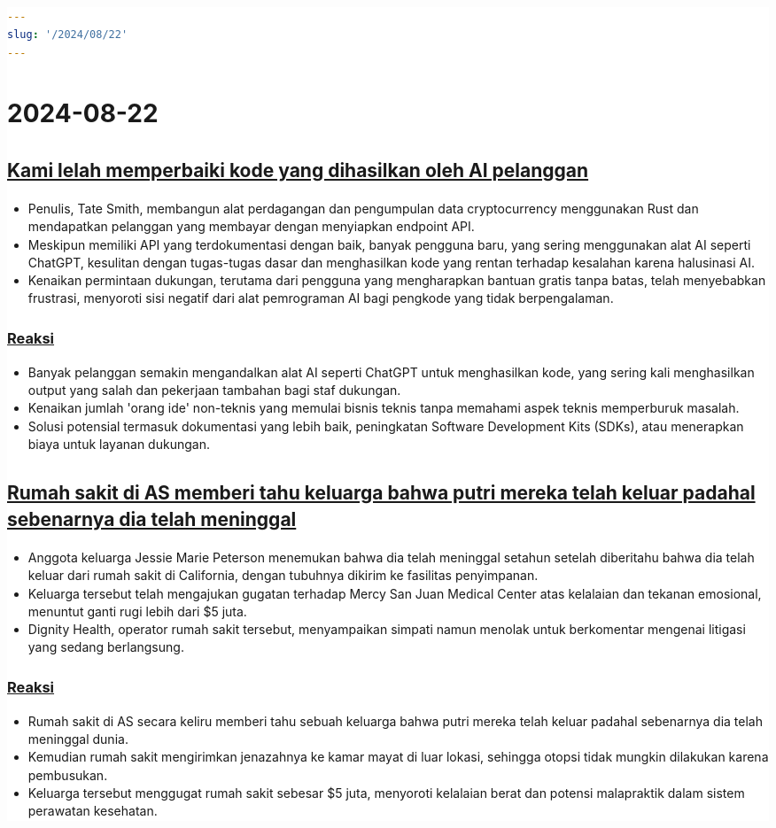 ```yaml
---
slug: '/2024/08/22'
---
```


# 2024-08-22

## [Kami lelah memperbaiki kode yang dihasilkan oleh AI pelanggan](https://medium.com/@thetateman/im-tired-of-fixing-customers-ai-generated-code-94816bde4ceb)

- Penulis, Tate Smith, membangun alat perdagangan dan pengumpulan data cryptocurrency menggunakan Rust dan mendapatkan pelanggan yang membayar dengan menyiapkan endpoint API.
- Meskipun memiliki API yang terdokumentasi dengan baik, banyak pengguna baru, yang sering menggunakan alat AI seperti ChatGPT, kesulitan dengan tugas-tugas dasar dan menghasilkan kode yang rentan terhadap kesalahan karena halusinasi AI.
- Kenaikan permintaan dukungan, terutama dari pengguna yang mengharapkan bantuan gratis tanpa batas, telah menyebabkan frustrasi, menyoroti sisi negatif dari alat pemrograman AI bagi pengkode yang tidak berpengalaman.

### [Reaksi](https://news.ycombinator.com/item?id=41315138)

- Banyak pelanggan semakin mengandalkan alat AI seperti ChatGPT untuk menghasilkan kode, yang sering kali menghasilkan output yang salah dan pekerjaan tambahan bagi staf dukungan.
- Kenaikan jumlah 'orang ide' non-teknis yang memulai bisnis teknis tanpa memahami aspek teknis memperburuk masalah.
- Solusi potensial termasuk dokumentasi yang lebih baik, peningkatan Software Development Kits (SDKs), atau menerapkan biaya untuk layanan dukungan.

## [Rumah sakit di AS memberi tahu keluarga bahwa putri mereka telah keluar padahal sebenarnya dia telah meninggal](https://www.theguardian.com/us-news/article/2024/aug/21/sacramento-hospital-patient-death-checked-out)

- Anggota keluarga Jessie Marie Peterson menemukan bahwa dia telah meninggal setahun setelah diberitahu bahwa dia telah keluar dari rumah sakit di California, dengan tubuhnya dikirim ke fasilitas penyimpanan.
- Keluarga tersebut telah mengajukan gugatan terhadap Mercy San Juan Medical Center atas kelalaian dan tekanan emosional, menuntut ganti rugi lebih dari $5 juta.
- Dignity Health, operator rumah sakit tersebut, menyampaikan simpati namun menolak untuk berkomentar mengenai litigasi yang sedang berlangsung.

### [Reaksi](https://news.ycombinator.com/item?id=41313740)

- Rumah sakit di AS secara keliru memberi tahu sebuah keluarga bahwa putri mereka telah keluar padahal sebenarnya dia telah meninggal dunia.
- Kemudian rumah sakit mengirimkan jenazahnya ke kamar mayat di luar lokasi, sehingga otopsi tidak mungkin dilakukan karena pembusukan.
- Keluarga tersebut menggugat rumah sakit sebesar $5 juta, menyoroti kelalaian berat dan potensi malapraktik dalam sistem perawatan kesehatan.

